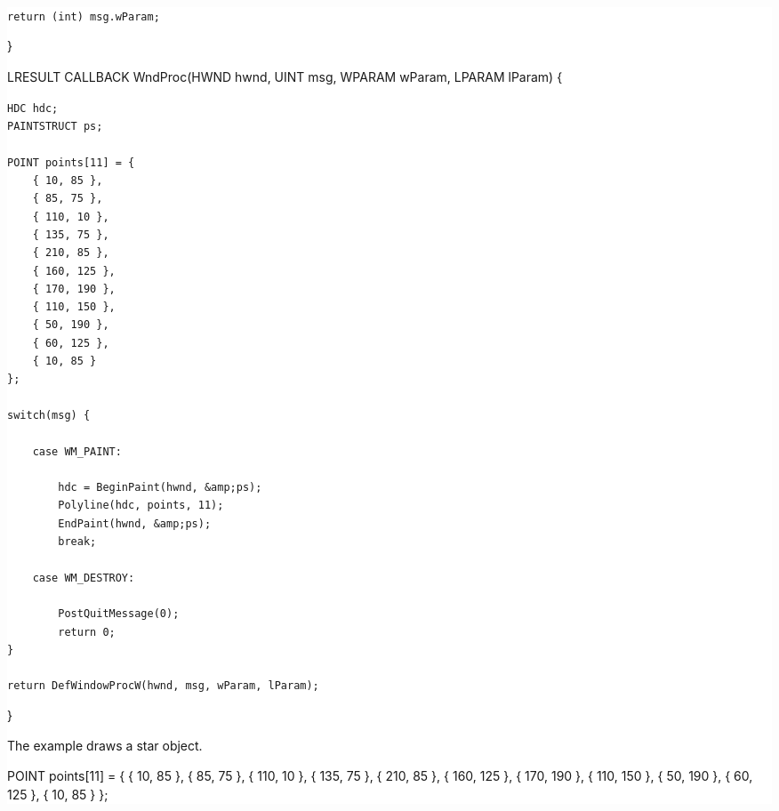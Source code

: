     return (int) msg.wParam;
}

LRESULT CALLBACK WndProc(HWND hwnd, UINT msg,
    WPARAM wParam, LPARAM lParam) {
    
    HDC hdc;
    PAINTSTRUCT ps;

    POINT points[11] = { 
        { 10, 85 }, 
        { 85, 75 }, 
        { 110, 10 }, 
        { 135, 75 }, 
        { 210, 85 },
        { 160, 125 }, 
        { 170, 190 },
        { 110, 150 }, 
        { 50, 190 },
        { 60, 125 },
        { 10, 85 } 
    };

    switch(msg) {
    
        case WM_PAINT:

            hdc = BeginPaint(hwnd, &amp;ps);
            Polyline(hdc, points, 11);
            EndPaint(hwnd, &amp;ps);
            break;

        case WM_DESTROY:
 
            PostQuitMessage(0);
            return 0;
    }

    return DefWindowProcW(hwnd, msg, wParam, lParam);
}

The example draws a star object.

POINT points[11] = { 
    { 10, 85 }, 
    { 85, 75 }, 
    { 110, 10 }, 
    { 135, 75 }, 
    { 210, 85 },
    { 160, 125 }, 
    { 170, 190 },
    { 110, 150 }, 
    { 50, 190 },
    { 60, 125 },
    { 10, 85 } 
};
